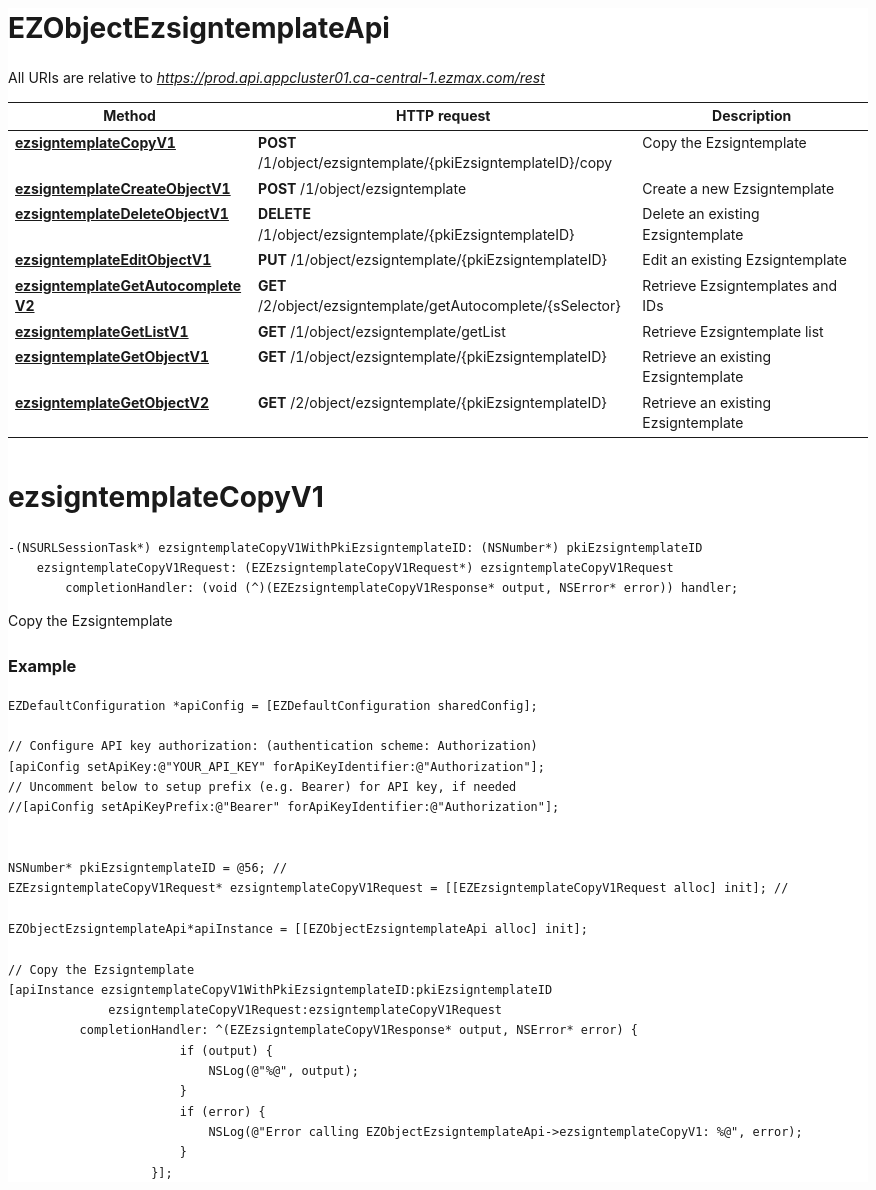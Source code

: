 # EZObjectEzsigntemplateApi

All URIs are relative to *https://prod.api.appcluster01.ca-central-1.ezmax.com/rest*

Method | HTTP request | Description
------------- | ------------- | -------------
[**ezsigntemplateCopyV1**](EZObjectEzsigntemplateApi.md#ezsigntemplatecopyv1) | **POST** /1/object/ezsigntemplate/{pkiEzsigntemplateID}/copy | Copy the Ezsigntemplate
[**ezsigntemplateCreateObjectV1**](EZObjectEzsigntemplateApi.md#ezsigntemplatecreateobjectv1) | **POST** /1/object/ezsigntemplate | Create a new Ezsigntemplate
[**ezsigntemplateDeleteObjectV1**](EZObjectEzsigntemplateApi.md#ezsigntemplatedeleteobjectv1) | **DELETE** /1/object/ezsigntemplate/{pkiEzsigntemplateID} | Delete an existing Ezsigntemplate
[**ezsigntemplateEditObjectV1**](EZObjectEzsigntemplateApi.md#ezsigntemplateeditobjectv1) | **PUT** /1/object/ezsigntemplate/{pkiEzsigntemplateID} | Edit an existing Ezsigntemplate
[**ezsigntemplateGetAutocompleteV2**](EZObjectEzsigntemplateApi.md#ezsigntemplategetautocompletev2) | **GET** /2/object/ezsigntemplate/getAutocomplete/{sSelector} | Retrieve Ezsigntemplates and IDs
[**ezsigntemplateGetListV1**](EZObjectEzsigntemplateApi.md#ezsigntemplategetlistv1) | **GET** /1/object/ezsigntemplate/getList | Retrieve Ezsigntemplate list
[**ezsigntemplateGetObjectV1**](EZObjectEzsigntemplateApi.md#ezsigntemplategetobjectv1) | **GET** /1/object/ezsigntemplate/{pkiEzsigntemplateID} | Retrieve an existing Ezsigntemplate
[**ezsigntemplateGetObjectV2**](EZObjectEzsigntemplateApi.md#ezsigntemplategetobjectv2) | **GET** /2/object/ezsigntemplate/{pkiEzsigntemplateID} | Retrieve an existing Ezsigntemplate


# **ezsigntemplateCopyV1**
```objc
-(NSURLSessionTask*) ezsigntemplateCopyV1WithPkiEzsigntemplateID: (NSNumber*) pkiEzsigntemplateID
    ezsigntemplateCopyV1Request: (EZEzsigntemplateCopyV1Request*) ezsigntemplateCopyV1Request
        completionHandler: (void (^)(EZEzsigntemplateCopyV1Response* output, NSError* error)) handler;
```

Copy the Ezsigntemplate



### Example
```objc
EZDefaultConfiguration *apiConfig = [EZDefaultConfiguration sharedConfig];

// Configure API key authorization: (authentication scheme: Authorization)
[apiConfig setApiKey:@"YOUR_API_KEY" forApiKeyIdentifier:@"Authorization"];
// Uncomment below to setup prefix (e.g. Bearer) for API key, if needed
//[apiConfig setApiKeyPrefix:@"Bearer" forApiKeyIdentifier:@"Authorization"];


NSNumber* pkiEzsigntemplateID = @56; // 
EZEzsigntemplateCopyV1Request* ezsigntemplateCopyV1Request = [[EZEzsigntemplateCopyV1Request alloc] init]; // 

EZObjectEzsigntemplateApi*apiInstance = [[EZObjectEzsigntemplateApi alloc] init];

// Copy the Ezsigntemplate
[apiInstance ezsigntemplateCopyV1WithPkiEzsigntemplateID:pkiEzsigntemplateID
              ezsigntemplateCopyV1Request:ezsigntemplateCopyV1Request
          completionHandler: ^(EZEzsigntemplateCopyV1Response* output, NSError* error) {
                        if (output) {
                            NSLog(@"%@", output);
                        }
                        if (error) {
                            NSLog(@"Error calling EZObjectEzsigntemplateApi->ezsigntemplateCopyV1: %@", error);
                        }
                    }];
```